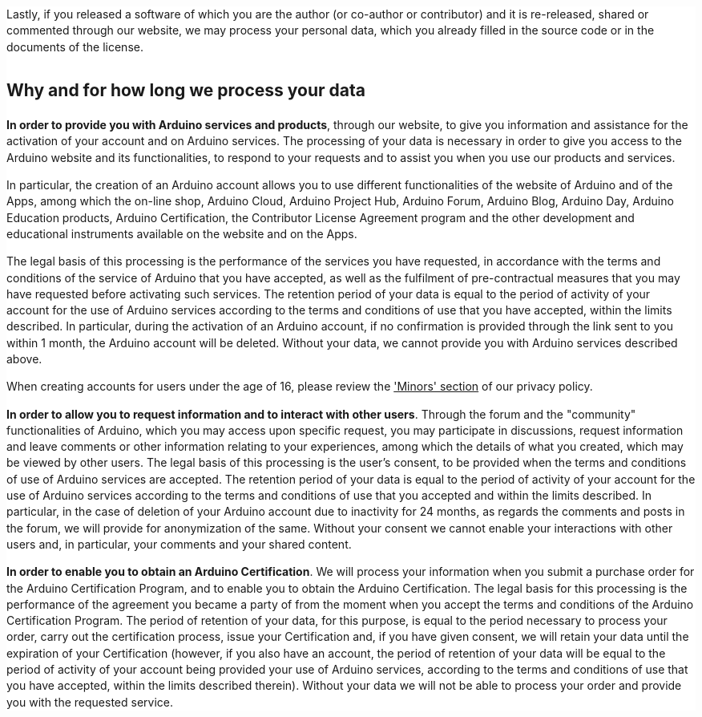 Lastly, if you released a software of which you are the author (or co-author or contributor) and it is re-released, shared or commented through our website, we may process your personal data, which you already filled in the source code or in the documents of the license.

Why and for how long we process your data
-----------------------------------------

**In order to provide you with Arduino services and products**, through our website, to give you information and assistance for the activation of your account and on Arduino services. The processing of your data is necessary in order to give you access to the Arduino website and its functionalities, to respond to your requests and to assist you when you use our products and services.

In particular, the creation of an Arduino account allows you to use different functionalities of the website of Arduino and of the Apps, among which the on-line shop, Arduino Cloud, Arduino Project Hub, Arduino Forum, Arduino Blog, Arduino Day, Arduino Education products, Arduino Certification, the Contributor License Agreement program and the other development and educational instruments available on the website and on the Apps.

The legal basis of this processing is the performance of the services you have requested, in accordance with the terms and conditions of the service of Arduino that you have accepted, as well as the fulfilment of pre-contractual measures that you may have requested before activating such services. The retention period of your data is equal to the period of activity of your account for the use of Arduino services according to the terms and conditions of use that you have accepted, within the limits described. In particular, during the activation of an Arduino account, if no confirmation is provided through the link sent to you within 1 month, the Arduino account will be deleted. Without your data, we cannot provide you with Arduino services described above.

When creating accounts for users under the age of 16, please review the ['Minors' section](#minors) of our privacy policy.

**In order to allow you to request information and to interact with other users**. Through the forum and the "community" functionalities of Arduino, which you may access upon specific request, you may participate in discussions, request information and leave comments or other information relating to your experiences, among which the details of what you created, which may be viewed by other users. The legal basis of this processing is the user’s consent, to be provided when the terms and conditions of use of Arduino services are accepted. The retention period of your data is equal to the period of activity of your account for the use of Arduino services according to the terms and conditions of use that you accepted and within the limits described. In particular, in the case of deletion of your Arduino account due to inactivity for 24 months, as regards the comments and posts in the forum, we will provide for anonymization of the same. Without your consent we cannot enable your interactions with other users and, in particular, your comments and your shared content.

**In order to enable you to obtain an Arduino Certification**. We will process your information when you submit a purchase order for the Arduino Certification Program, and to enable you to obtain the Arduino Certification. The legal basis for this processing is the performance of the agreement you became a party of from the moment when you accept the terms and conditions of the Arduino Certification Program. The period of retention of your data, for this purpose, is equal to the period necessary to process your order, carry out the certification process, issue your Certification and, if you have given consent, we will retain your data until the expiration of your Certification (however, if you also have an account, the period of retention of your data will be equal to the period of activity of your account being provided your use of Arduino services, according to the terms and conditions of use that you have accepted, within the limits described therein). Without your data we will not be able to process your order and provide you with the requested service.
